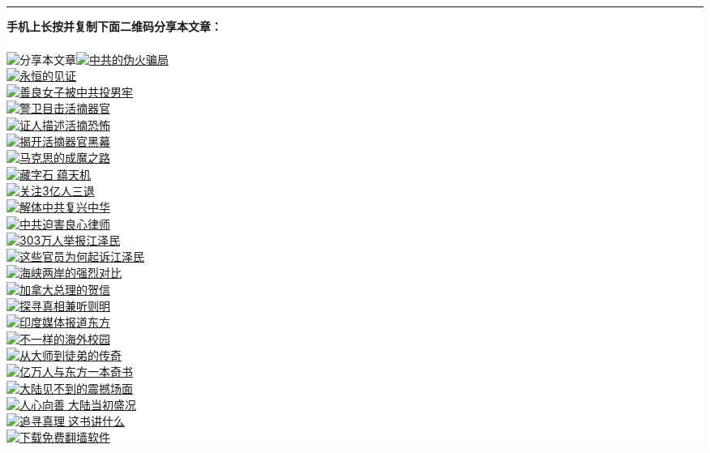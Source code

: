 <hr>    <strong>手机上长按并复制下面二维码分享本文章：</strong><br><br><img src="http://www.szzd.org/v.php?action=qrcode&url=/gb/20/8/31/n12370076.md%231" title="分享本文章"></td><td valign=TOP><a href="/gb/16/1/21/n4622075.md?dfh#1" target="_blank"><img src="https://raw.githubusercontent.com/toehso392/djy/master/gb/300/wei-f1.jpg" title="中共的伪火骗局"  alt="中共的伪火骗局"></a><br><a href="https://github.com/toehso392/www/blob/master/README.md?dfh#9" target="_blank"><img src="https://raw.githubusercontent.com/toehso392/djy/master/gb/300/yong-h.jpg" title="永恒的见证"  alt="永恒的见证"></a><br><a href="/gb/13/9/29/n3974789.md?dfh#1" target="_blank"><img src="https://raw.githubusercontent.com/toehso392/djy/master/gb/300/shang-lnz.jpg" title="善良女子被中共投男牢"  alt="善良女子被中共投男牢"></a><br><a href="/gb/16/3/16/n4663449.md?dfh#1" target="_blank"><img src="https://raw.githubusercontent.com/toehso392/djy/master/gb/300/huo-z3.jpg" title="警卫目击活摘器官"  alt="警卫目击活摘器官"></a><br><a href="/gb/16/8/7/n8177641.md?dfh#1" target="_blank"><img src="https://raw.githubusercontent.com/toehso392/djy/master/gb/300/huo-z4.jpg" title="证人描述活摘恐怖"  alt="证人描述活摘恐怖"></a><br><a href="/gb/10/4/19/n2881569.md?dfh#1" target="_blank"><img src="https://raw.githubusercontent.com/toehso392/djy/master/gb/300/huo-z1.jpg" title="揭开活摘器官黑幕"  alt="揭开活摘器官黑幕"></a><br><a href="/gb/10/11/7/n3077476.md?dfh#1" target="_blank"><img src="https://raw.githubusercontent.com/toehso392/djy/master/gb/300/ma-ks.jpg" title="马克思的成魔之路"  alt="马克思的成魔之路"></a><br><a href="/gb/14/6/9/n4173977.md?dfh#1" target="_blank"><img src="https://raw.githubusercontent.com/toehso392/djy/master/gb/300/chang-zs.jpg" title="藏字石 蕴天机"  alt="藏字石 蕴天机"></a><br><a href="/gb/18/5/10/n10381511.md?dfh#1" target="_blank"><img src="https://raw.githubusercontent.com/toehso392/djy/master/gb/300/st1.jpg" title="关注3亿人三退"  alt="关注3亿人三退"></a><br><a href="/gb/18/3/21/n10237682.md?dfh#1" target="_blank"><img src="https://raw.githubusercontent.com/toehso392/djy/master/gb/300/jie-t.jpg" title="解体中共复兴中华"  alt="解体中共复兴中华"></a><br><a href="/gb/9/2/9/n2422991.md?dfh#1" target="_blank"><img src="https://raw.githubusercontent.com/toehso392/djy/master/gb/300/gao-zs.jpg" title="中共迫害良心律师"  alt="中共迫害良心律师"></a><br><a href="/gb/18/12/9/n10900044.md?dfh#1" target="_blank"><img src="https://raw.githubusercontent.com/toehso392/djy/master/gb/300/sj1.jpg" title="303万人举报江泽民"  alt="303万人举报江泽民"></a><br><a href="/gb/18/8/28/n10672014.md?dfh#1" target="_blank"><img src="https://raw.githubusercontent.com/toehso392/djy/master/gb/300/sj2.jpg" title="这些官员为何起诉江泽民"  alt="这些官员为何起诉江泽民"></a><br><a href="/gb/8/12/18/n2367165.md?dfh#1" target="_blank"><img src="https://raw.githubusercontent.com/toehso392/djy/master/gb/300/liangan.jpg" title="海峡两岸的强烈对比"  alt="海峡两岸的强烈对比"></a><br><a href="/gb/15/12/10/n4593139.md?dfh#1" target="_blank"><img src="https://raw.githubusercontent.com/toehso392/djy/master/gb/300/jia-ndzl.jpg" title="加拿大总理的贺信"  alt="加拿大总理的贺信"></a><br><a href="/gb/11/6/17/n3289382.md?dfh#1" target="_blank"><img src="https://raw.githubusercontent.com/toehso392/djy/master/gb/300/xiao-wd.jpg" title="探寻真相兼听则明"  alt="探寻真相兼听则明"></a><br><a href="/gb/18/10/27/n10812623.md?dfh#1" target="_blank"><img src="https://raw.githubusercontent.com/toehso392/djy/master/gb/300/yindu.jpg" title="印度媒体报道东方"  alt="印度媒体报道东方"></a><br><a href="/gb/18/6/9/n10469652.md?dfh#1" target="_blank"><img src="https://raw.githubusercontent.com/toehso392/djy/master/gb/300/xie-j.jpg" title="不一样的海外校园"  alt="不一样的海外校园"></a><br><a href="/gb/7/4/5/n1669415.md?dfh#1" target="_blank"><img src="https://raw.githubusercontent.com/toehso392/djy/master/gb/300/li-up.jpg" title="从大师到徒弟的传奇"  alt="从大师到徒弟的传奇"></a><br><a href="/gb/17/5/26/n9191512.md?dfh#1" target="_blank"><img src="https://raw.githubusercontent.com/toehso392/djy/master/gb/300/zfl2.jpg" title="亿万人与东方一本奇书"  alt="亿万人与东方一本奇书"></a><br><a href="/gb/13/11/27/n4020290.md?dfh#1" target="_blank"><img src="https://raw.githubusercontent.com/toehso392/djy/master/gb/300/zhen-h.jpg" title="大陆见不到的震撼场面"  alt="大陆见不到的震撼场面"></a><br><a href="/gb/15/7/17/n4482910.md?dfh#1" target="_blank"><img src="https://raw.githubusercontent.com/toehso392/djy/master/gb/300/dalu-sk.jpg" title="人心向善 大陆当初盛况"  alt="人心向善 大陆当初盛况"></a><br><a href="/gb/19/1/5/n10955468.md?dfh#1" target="_blank"><img src="https://raw.githubusercontent.com/toehso392/djy/master/gb/300/zfl1.jpg" title="追寻真理 这书讲什么"  alt="追寻真理 这书讲什么"></a><br><a href="https://github.com/bannedbook/fanqiang/wiki" target="_blank"><img src="https://raw.githubusercontent.com/toehso392/djy/master/gb/300/fq1.jpg" title="下载免费翻墙软件"  alt="下载免费翻墙软件"></a><br></td></tr></table>